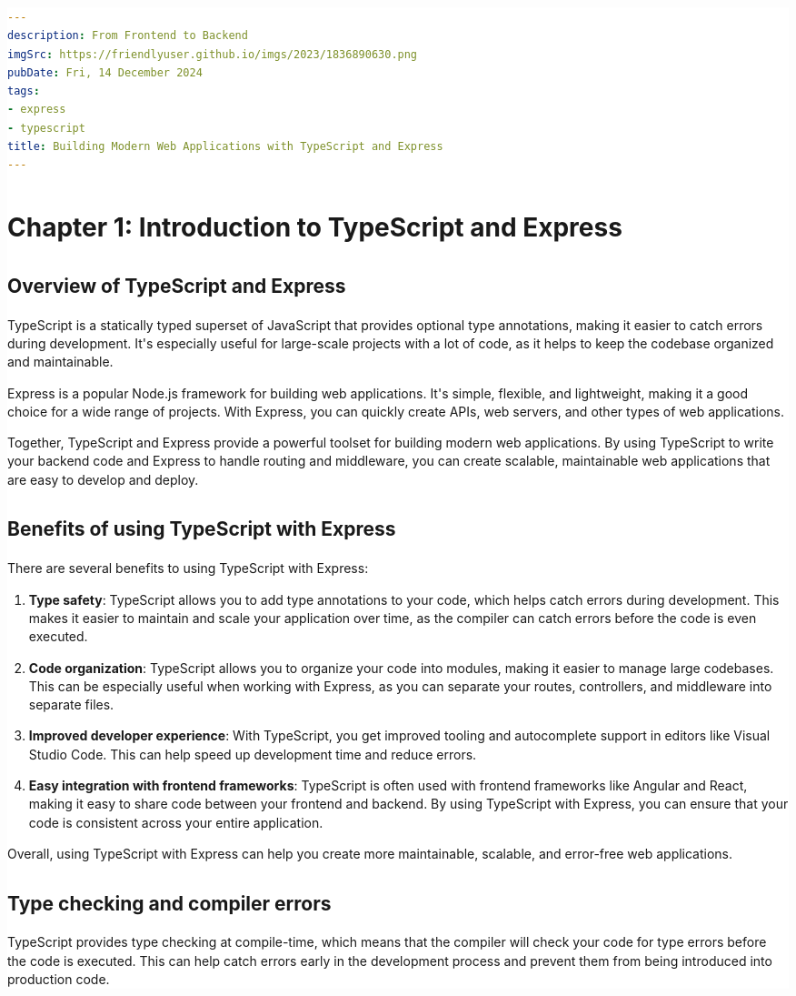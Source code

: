 ```yaml
---
description: From Frontend to Backend
imgSrc: https://friendlyuser.github.io/imgs/2023/1836890630.png
pubDate: Fri, 14 December 2024
tags:
- express
- typescript
title: Building Modern Web Applications with TypeScript and Express
---
```


# Chapter 1: Introduction to TypeScript and Express

## Overview of TypeScript and Express
TypeScript is a statically typed superset of JavaScript that provides optional type annotations, making it easier to catch errors during development. It's especially useful for large-scale projects with a lot of code, as it helps to keep the codebase organized and maintainable.

Express is a popular Node.js framework for building web applications. It's simple, flexible, and lightweight, making it a good choice for a wide range of projects. With Express, you can quickly create APIs, web servers, and other types of web applications.

Together, TypeScript and Express provide a powerful toolset for building modern web applications. By using TypeScript to write your backend code and Express to handle routing and middleware, you can create scalable, maintainable web applications that are easy to develop and deploy.

## Benefits of using TypeScript with Express
There are several benefits to using TypeScript with Express:

1. **Type safety**: TypeScript allows you to add type annotations to your code, which helps catch errors during development. This makes it easier to maintain and scale your application over time, as the compiler can catch errors before the code is even executed.

2. **Code organization**: TypeScript allows you to organize your code into modules, making it easier to manage large codebases. This can be especially useful when working with Express, as you can separate your routes, controllers, and middleware into separate files.

3. **Improved developer experience**: With TypeScript, you get improved tooling and autocomplete support in editors like Visual Studio Code. This can help speed up development time and reduce errors.

4. **Easy integration with frontend frameworks**: TypeScript is often used with frontend frameworks like Angular and React, making it easy to share code between your frontend and backend. By using TypeScript with Express, you can ensure that your code is consistent across your entire application.

Overall, using TypeScript with Express can help you create more maintainable, scalable, and error-free web applications.

## Type checking and compiler errors
TypeScript provides type checking at compile-time, which means that the compiler will check your code for type errors before the code is executed. This can help catch errors early in the development process and prevent them from being introduced into production code.
